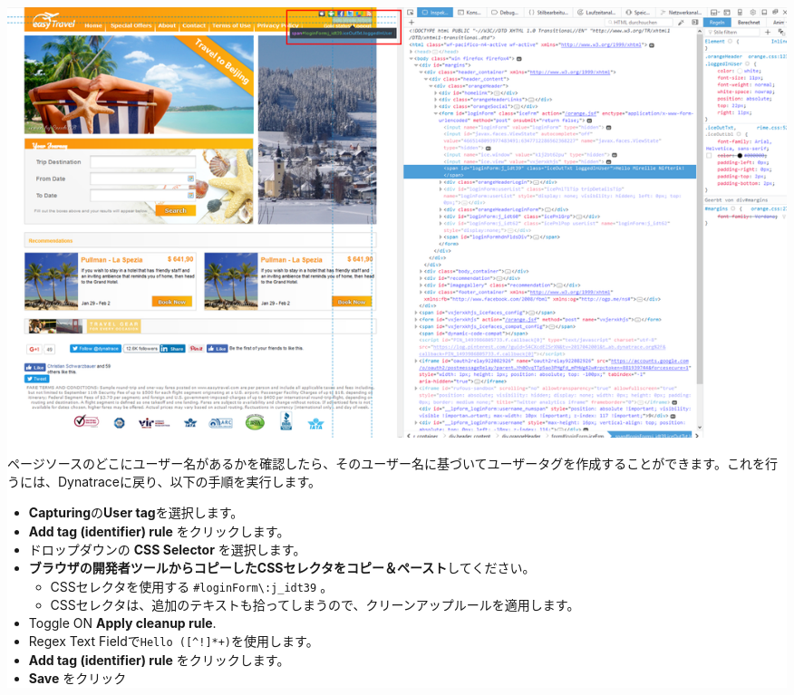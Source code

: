 ![User tagging based on page metadata](assets/dem/usertags.png)

ページソースのどこにユーザー名があるかを確認したら、そのユーザー名に基づいてユーザータグを作成することができます。これを行うには、Dynatraceに戻り、以下の手順を実行します。

* **Capturing**の**User tag**を選択します。
* **Add tag (identifier) rule** をクリックします。
* ドロップダウンの **CSS Selector** を選択します。
* **ブラウザの開発者ツールからコピーしたCSSセレクタをコピー＆ペースト**してください。
   - CSSセレクタを使用する `#loginForm\:j_idt39` 。
   - CSSセレクタは、追加のテキストも拾ってしまうので、クリーンアップルールを適用します。
* Toggle ON **Apply cleanup rule**.
* Regex Text Fieldで`Hello ([^!]*+)`を使用します。
* **Add tag (identifier) rule** をクリックします。
* **Save** をクリック
